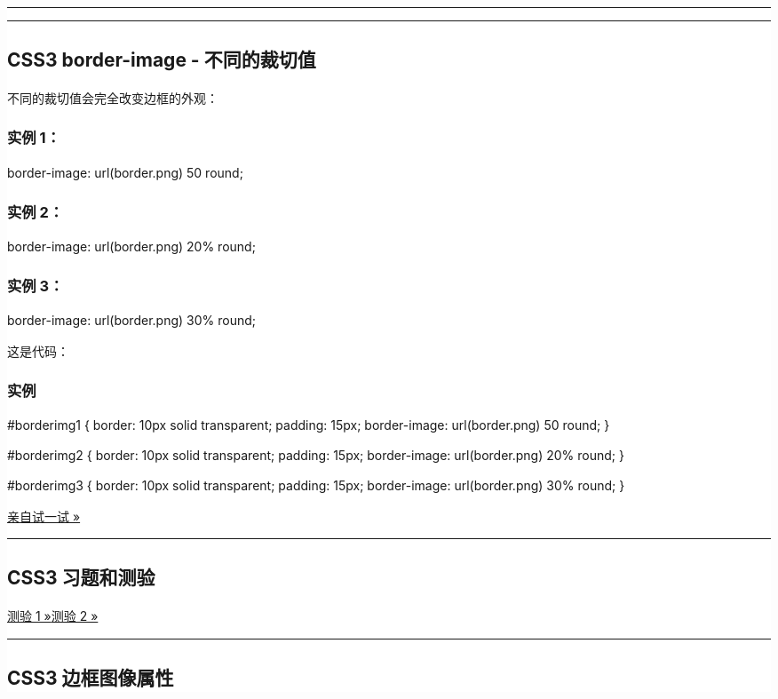 ------

------

## CSS3 border-image - 不同的裁切值

不同的裁切值会完全改变边框的外观：

### 实例 1：

border-image: url(border.png) 50 round;

### 实例 2：

border-image: url(border.png) 20% round;

### 实例 3：

border-image: url(border.png) 30% round;

这是代码：

### 实例

\#borderimg1 {
 border: 10px solid transparent;
 padding: 15px;
 border-image: url(border.png) 50 round;
}

\#borderimg2 {
 border: 10px solid transparent;
 padding: 15px;
 border-image: url(border.png) 20% round;
}

\#borderimg3 {
 border: 10px solid transparent;
 padding: 15px;
 border-image: url(border.png) 30% round;
}

[亲自试一试 »](https://www.w3schools.cn/css/tryit.asp?filename=trycss3_border-image3)

------

## CSS3 习题和测验

[测验 1 »](https://www.w3schools.cn/css/exercise.asp?filename=exercise_css3_border_images1)[测验 2 »](https://www.w3schools.cn/css/exercise.asp?filename=exercise_css3_border_images2)

------

## CSS3 边框图像属性
